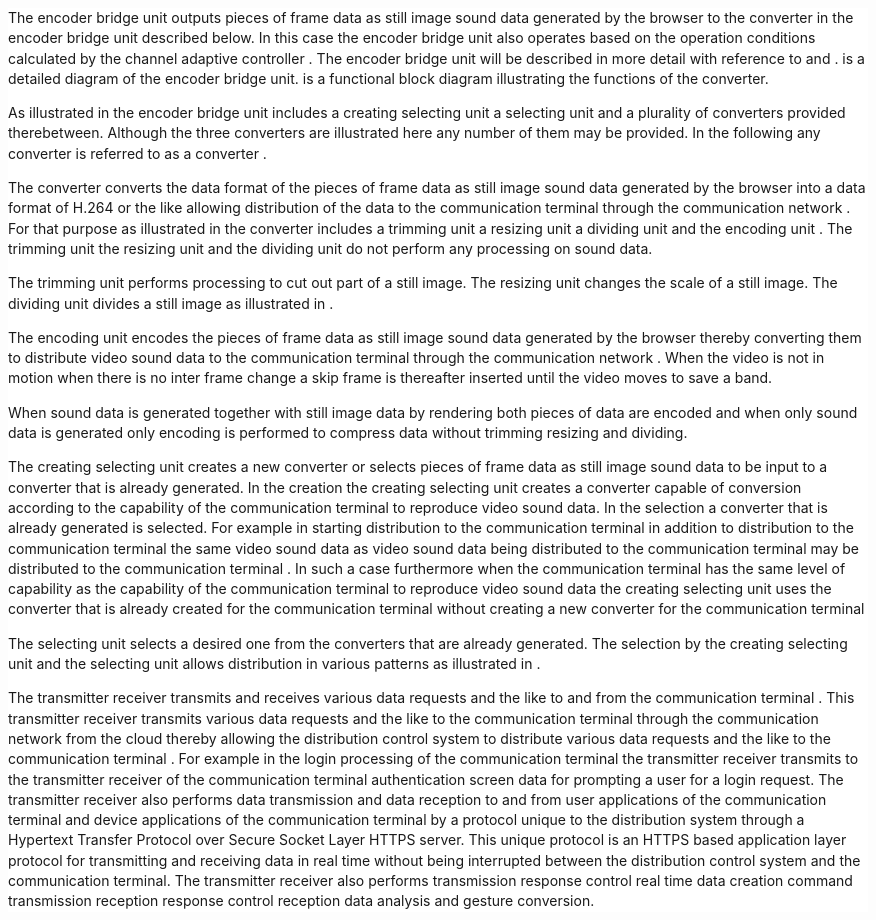 The encoder bridge unit outputs pieces of frame data as still image sound data generated by the browser to the converter in the encoder bridge unit described below. In this case the encoder bridge unit also operates based on the operation conditions calculated by the channel adaptive controller . The encoder bridge unit will be described in more detail with reference to and . is a detailed diagram of the encoder bridge unit. is a functional block diagram illustrating the functions of the converter.

As illustrated in the encoder bridge unit includes a creating selecting unit a selecting unit and a plurality of converters provided therebetween. Although the three converters are illustrated here any number of them may be provided. In the following any converter is referred to as a converter .

The converter converts the data format of the pieces of frame data as still image sound data generated by the browser into a data format of H.264 or the like allowing distribution of the data to the communication terminal through the communication network . For that purpose as illustrated in the converter includes a trimming unit a resizing unit a dividing unit and the encoding unit . The trimming unit the resizing unit and the dividing unit do not perform any processing on sound data.

The trimming unit performs processing to cut out part of a still image. The resizing unit changes the scale of a still image. The dividing unit divides a still image as illustrated in .

The encoding unit encodes the pieces of frame data as still image sound data generated by the browser thereby converting them to distribute video sound data to the communication terminal through the communication network . When the video is not in motion when there is no inter frame change a skip frame is thereafter inserted until the video moves to save a band.

When sound data is generated together with still image data by rendering both pieces of data are encoded and when only sound data is generated only encoding is performed to compress data without trimming resizing and dividing.

The creating selecting unit creates a new converter or selects pieces of frame data as still image sound data to be input to a converter that is already generated. In the creation the creating selecting unit creates a converter capable of conversion according to the capability of the communication terminal to reproduce video sound data. In the selection a converter that is already generated is selected. For example in starting distribution to the communication terminal in addition to distribution to the communication terminal the same video sound data as video sound data being distributed to the communication terminal may be distributed to the communication terminal . In such a case furthermore when the communication terminal has the same level of capability as the capability of the communication terminal to reproduce video sound data the creating selecting unit uses the converter that is already created for the communication terminal without creating a new converter for the communication terminal

The selecting unit selects a desired one from the converters that are already generated. The selection by the creating selecting unit and the selecting unit allows distribution in various patterns as illustrated in .

The transmitter receiver transmits and receives various data requests and the like to and from the communication terminal . This transmitter receiver transmits various data requests and the like to the communication terminal through the communication network from the cloud thereby allowing the distribution control system to distribute various data requests and the like to the communication terminal . For example in the login processing of the communication terminal the transmitter receiver transmits to the transmitter receiver of the communication terminal authentication screen data for prompting a user for a login request. The transmitter receiver also performs data transmission and data reception to and from user applications of the communication terminal and device applications of the communication terminal by a protocol unique to the distribution system through a Hypertext Transfer Protocol over Secure Socket Layer HTTPS server. This unique protocol is an HTTPS based application layer protocol for transmitting and receiving data in real time without being interrupted between the distribution control system and the communication terminal. The transmitter receiver also performs transmission response control real time data creation command transmission reception response control reception data analysis and gesture conversion.
